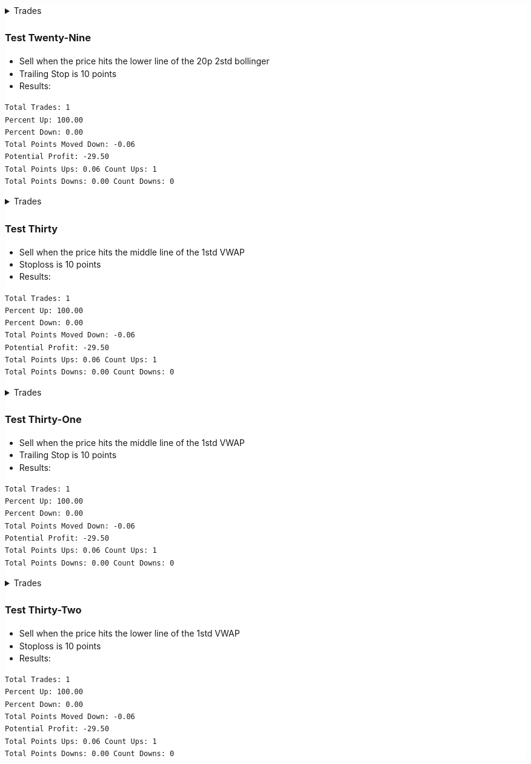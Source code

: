 <details><summary>Trades</summary></details>

### Test Twenty-Nine
* Sell when the price hits the lower line of the 20p 2std bollinger
* Trailing Stop is 10 points
* Results:
```
Total Trades: 1
Percent Up: 100.00
Percent Down: 0.00
Total Points Moved Down: -0.06
Potential Profit: -29.50
Total Points Ups: 0.06 Count Ups: 1
Total Points Downs: 0.00 Count Downs: 0
```

<details><summary>Trades</summary></details>

### Test Thirty
* Sell when the price hits the middle line of the 1std VWAP
* Stoploss is 10 points
* Results:
```
Total Trades: 1
Percent Up: 100.00
Percent Down: 0.00
Total Points Moved Down: -0.06
Potential Profit: -29.50
Total Points Ups: 0.06 Count Ups: 1
Total Points Downs: 0.00 Count Downs: 0
```

<details><summary>Trades</summary></details>

### Test Thirty-One
* Sell when the price hits the middle line of the 1std VWAP
* Trailing Stop is 10 points
* Results:
```
Total Trades: 1
Percent Up: 100.00
Percent Down: 0.00
Total Points Moved Down: -0.06
Potential Profit: -29.50
Total Points Ups: 0.06 Count Ups: 1
Total Points Downs: 0.00 Count Downs: 0
```

<details><summary>Trades</summary></details>

### Test Thirty-Two
* Sell when the price hits the lower line of the 1std VWAP
* Stoploss is 10 points
* Results:
```
Total Trades: 1
Percent Up: 100.00
Percent Down: 0.00
Total Points Moved Down: -0.06
Potential Profit: -29.50
Total Points Ups: 0.06 Count Ups: 1
Total Points Downs: 0.00 Count Downs: 0
```
